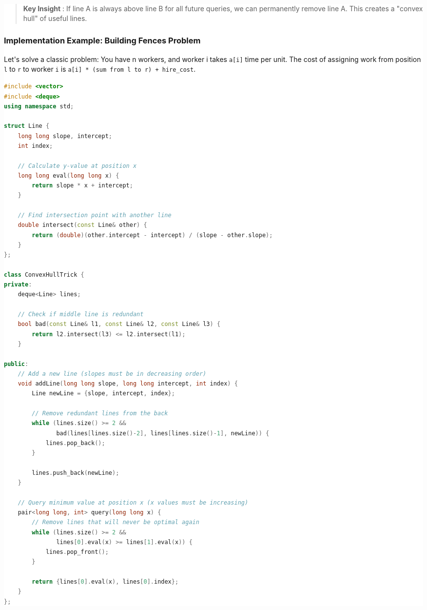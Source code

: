 > **Key Insight** : If line A is always above line B for all future queries, we can permanently remove line A. This creates a "convex hull" of useful lines.

### Implementation Example: Building Fences Problem

Let's solve a classic problem: You have n workers, and worker i takes `a[i]` time per unit. The cost of assigning work from position `l` to `r` to worker `i` is `a[i] * (sum from l to r) + hire_cost`.

```cpp
#include <vector>
#include <deque>
using namespace std;

struct Line {
    long long slope, intercept;
    int index;
  
    // Calculate y-value at position x
    long long eval(long long x) {
        return slope * x + intercept;
    }
  
    // Find intersection point with another line
    double intersect(const Line& other) {
        return (double)(other.intercept - intercept) / (slope - other.slope);
    }
};

class ConvexHullTrick {
private:
    deque<Line> lines;
  
    // Check if middle line is redundant
    bool bad(const Line& l1, const Line& l2, const Line& l3) {
        return l2.intersect(l3) <= l2.intersect(l1);
    }
  
public:
    // Add a new line (slopes must be in decreasing order)
    void addLine(long long slope, long long intercept, int index) {
        Line newLine = {slope, intercept, index};
      
        // Remove redundant lines from the back
        while (lines.size() >= 2 && 
               bad(lines[lines.size()-2], lines[lines.size()-1], newLine)) {
            lines.pop_back();
        }
      
        lines.push_back(newLine);
    }
  
    // Query minimum value at position x (x values must be increasing)
    pair<long long, int> query(long long x) {
        // Remove lines that will never be optimal again
        while (lines.size() >= 2 && 
               lines[0].eval(x) >= lines[1].eval(x)) {
            lines.pop_front();
        }
      
        return {lines[0].eval(x), lines[0].index};
    }
};

```